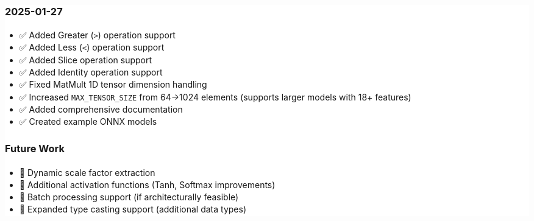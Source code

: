 ### 2025-01-27
- ✅ Added Greater (`>`) operation support
- ✅ Added Less (`<`) operation support
- ✅ Added Slice operation support
- ✅ Added Identity operation support
- ✅ Fixed MatMult 1D tensor dimension handling
- ✅ Increased `MAX_TENSOR_SIZE` from 64→1024 elements (supports larger models with 18+ features)
- ✅ Added comprehensive documentation
- ✅ Created example ONNX models

### Future Work
- 🔄 Dynamic scale factor extraction
- 🔄 Additional activation functions (Tanh, Softmax improvements)
- 🔄 Batch processing support (if architecturally feasible)
- 🔄 Expanded type casting support (additional data types)
